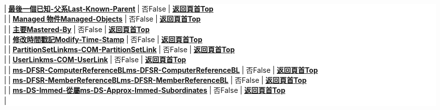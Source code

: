 | [<span data-ttu-id="49df6-556">**最後一個已知-父系**</span><span class="sxs-lookup"><span data-stu-id="49df6-556">**Last-Known-Parent**</span></span>](a-lastknownparent.md)                                 | <span data-ttu-id="49df6-557">否</span><span class="sxs-lookup"><span data-stu-id="49df6-557">False</span></span>     | [<span data-ttu-id="49df6-558">**返回頁首**</span><span class="sxs-lookup"><span data-stu-id="49df6-558">**Top**</span></span>](c-top.md)<br/> |
| [<span data-ttu-id="49df6-559">**Managed 物件**</span><span class="sxs-lookup"><span data-stu-id="49df6-559">**Managed-Objects**</span></span>](a-managedobjects.md)                                    | <span data-ttu-id="49df6-560">否</span><span class="sxs-lookup"><span data-stu-id="49df6-560">False</span></span>     | [<span data-ttu-id="49df6-561">**返回頁首**</span><span class="sxs-lookup"><span data-stu-id="49df6-561">**Top**</span></span>](c-top.md)<br/> |
| [<span data-ttu-id="49df6-562">**主要**</span><span class="sxs-lookup"><span data-stu-id="49df6-562">**Mastered-By**</span></span>](a-masteredby.md)                                            | <span data-ttu-id="49df6-563">否</span><span class="sxs-lookup"><span data-stu-id="49df6-563">False</span></span>     | [<span data-ttu-id="49df6-564">**返回頁首**</span><span class="sxs-lookup"><span data-stu-id="49df6-564">**Top**</span></span>](c-top.md)<br/> |
| [<span data-ttu-id="49df6-565">**修改時間戳記**</span><span class="sxs-lookup"><span data-stu-id="49df6-565">**Modify-Time-Stamp**</span></span>](a-modifytimestamp.md)                                 | <span data-ttu-id="49df6-566">否</span><span class="sxs-lookup"><span data-stu-id="49df6-566">False</span></span>     | [<span data-ttu-id="49df6-567">**返回頁首**</span><span class="sxs-lookup"><span data-stu-id="49df6-567">**Top**</span></span>](c-top.md)<br/> |
| [<span data-ttu-id="49df6-568">**PartitionSetLink**</span><span class="sxs-lookup"><span data-stu-id="49df6-568">**ms-COM-PartitionSetLink**</span></span>](a-mscom-partitionsetlink.md)                    | <span data-ttu-id="49df6-569">否</span><span class="sxs-lookup"><span data-stu-id="49df6-569">False</span></span>     | [<span data-ttu-id="49df6-570">**返回頁首**</span><span class="sxs-lookup"><span data-stu-id="49df6-570">**Top**</span></span>](c-top.md)<br/> |
| [<span data-ttu-id="49df6-571">**UserLink**</span><span class="sxs-lookup"><span data-stu-id="49df6-571">**ms-COM-UserLink**</span></span>](a-mscom-userlink.md)                                    | <span data-ttu-id="49df6-572">否</span><span class="sxs-lookup"><span data-stu-id="49df6-572">False</span></span>     | [<span data-ttu-id="49df6-573">**返回頁首**</span><span class="sxs-lookup"><span data-stu-id="49df6-573">**Top**</span></span>](c-top.md)<br/> |
| [<span data-ttu-id="49df6-574">**ms-DFSR-ComputerReferenceBL**</span><span class="sxs-lookup"><span data-stu-id="49df6-574">**ms-DFSR-ComputerReferenceBL**</span></span>](a-msdfsr-computerreferencebl.md)            | <span data-ttu-id="49df6-575">否</span><span class="sxs-lookup"><span data-stu-id="49df6-575">False</span></span>     | [<span data-ttu-id="49df6-576">**返回頁首**</span><span class="sxs-lookup"><span data-stu-id="49df6-576">**Top**</span></span>](c-top.md)<br/> |
| [<span data-ttu-id="49df6-577">**ms-DFSR-MemberReferenceBL**</span><span class="sxs-lookup"><span data-stu-id="49df6-577">**ms-DFSR-MemberReferenceBL**</span></span>](a-msdfsr-memberreferencebl.md)                | <span data-ttu-id="49df6-578">否</span><span class="sxs-lookup"><span data-stu-id="49df6-578">False</span></span>     | [<span data-ttu-id="49df6-579">**返回頁首**</span><span class="sxs-lookup"><span data-stu-id="49df6-579">**Top**</span></span>](c-top.md)<br/> |
| [<span data-ttu-id="49df6-580">**ms-DS-Immed-從屬**</span><span class="sxs-lookup"><span data-stu-id="49df6-580">**ms-DS-Approx-Immed-Subordinates**</span></span>](a-msds-approx-immed-subordinates.md)    | <span data-ttu-id="49df6-581">否</span><span class="sxs-lookup"><span data-stu-id="49df6-581">False</span></span>     | [<span data-ttu-id="49df6-582">**返回頁首**</span><span class="sxs-lookup"><span data-stu-id="49df6-582">**Top**</span></span>](c-top.md)<br/> |
